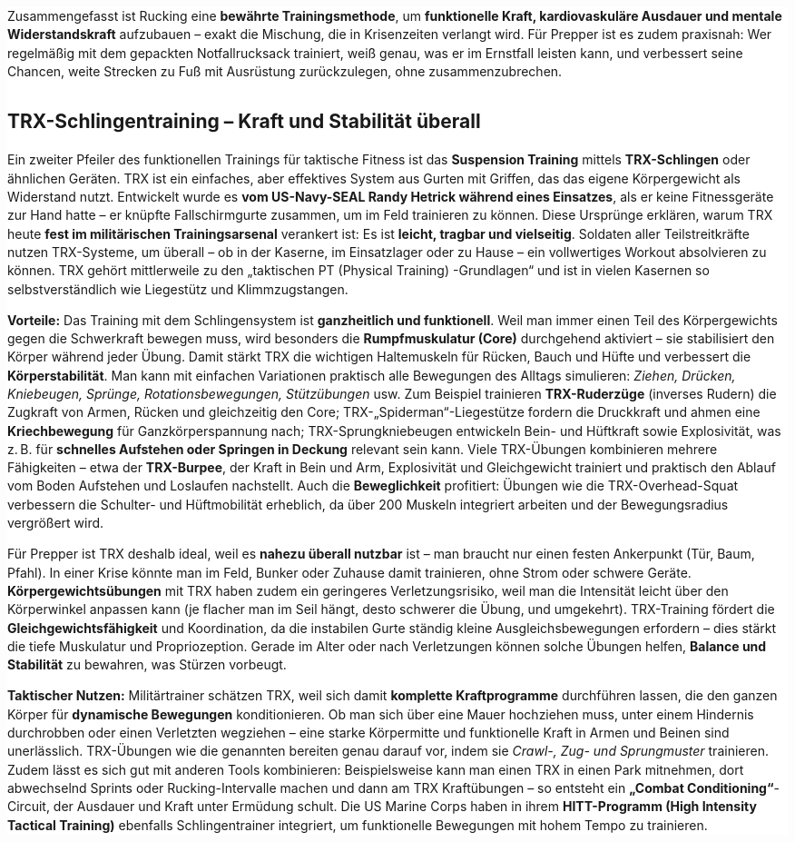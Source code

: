 Zusammengefasst ist Rucking eine **bewährte Trainingsmethode**, um **funktionelle Kraft, kardiovaskuläre Ausdauer und mentale Widerstandskraft** aufzubauen – exakt die Mischung, die in Krisenzeiten verlangt wird. Für Prepper ist es zudem praxisnah: Wer regelmäßig mit dem gepackten Notfallrucksack trainiert, weiß genau, was er im Ernstfall leisten kann, und verbessert seine Chancen, weite Strecken zu Fuß mit Ausrüstung zurückzulegen, ohne zusammenzubrechen.

## TRX-Schlingentraining – Kraft und Stabilität überall

Ein zweiter Pfeiler des funktionellen Trainings für taktische Fitness ist das **Suspension Training** mittels **TRX-Schlingen** oder ähnlichen Geräten. TRX ist ein einfaches, aber effektives System aus Gurten mit Griffen, das das eigene Körpergewicht als Widerstand nutzt. Entwickelt wurde es **vom US-Navy-SEAL Randy Hetrick während eines Einsatzes**, als er keine Fitnessgeräte zur Hand hatte – er knüpfte Fallschirmgurte zusammen, um im Feld trainieren zu können. Diese Ursprünge erklären, warum TRX heute **fest im militärischen Trainingsarsenal** verankert ist: Es ist **leicht, tragbar und vielseitig**. Soldaten aller Teilstreitkräfte nutzen TRX-Systeme, um überall – ob in der Kaserne, im Einsatzlager oder zu Hause – ein vollwertiges Workout absolvieren zu können. TRX gehört mittlerweile zu den „taktischen PT (Physical Training) -Grundlagen“ und ist in vielen Kasernen so selbstverständlich wie Liegestütz und Klimmzugstangen.

**Vorteile:** Das Training mit dem Schlingensystem ist **ganzheitlich und funktionell**. Weil man immer einen Teil des Körpergewichts gegen die Schwerkraft bewegen muss, wird besonders die **Rumpfmuskulatur (Core)** durchgehend aktiviert – sie stabilisiert den Körper während jeder Übung. Damit stärkt TRX die wichtigen Haltemuskeln für Rücken, Bauch und Hüfte und verbessert die **Körperstabilität**. Man kann mit einfachen Variationen praktisch alle Bewegungen des Alltags simulieren: *Ziehen, Drücken, Kniebeugen, Sprünge, Rotationsbewegungen, Stützübungen* usw. Zum Beispiel trainieren **TRX-Ruderzüge** (inverses Rudern) die Zugkraft von Armen, Rücken und gleichzeitig den Core; TRX-„Spiderman“-Liegestütze fordern die Druckkraft und ahmen eine **Kriechbewegung** für Ganzkörperspannung nach; TRX-Sprungkniebeugen entwickeln Bein- und Hüftkraft sowie Explosivität, was z. B. für **schnelles Aufstehen oder Springen in Deckung** relevant sein kann. Viele TRX-Übungen kombinieren mehrere Fähigkeiten – etwa der **TRX-Burpee**, der Kraft in Bein und Arm, Explosivität und Gleichgewicht trainiert und praktisch den Ablauf vom Boden Aufstehen und Loslaufen nachstellt. Auch die **Beweglichkeit** profitiert: Übungen wie die TRX-Overhead-Squat verbessern die Schulter- und Hüftmobilität erheblich, da über 200 Muskeln integriert arbeiten und der Bewegungsradius vergrößert wird.

Für Prepper ist TRX deshalb ideal, weil es **nahezu überall nutzbar** ist – man braucht nur einen festen Ankerpunkt (Tür, Baum, Pfahl). In einer Krise könnte man im Feld, Bunker oder Zuhause damit trainieren, ohne Strom oder schwere Geräte. **Körpergewichtsübungen** mit TRX haben zudem ein geringeres Verletzungsrisiko, weil man die Intensität leicht über den Körperwinkel anpassen kann (je flacher man im Seil hängt, desto schwerer die Übung, und umgekehrt). TRX-Training fördert die **Gleichgewichtsfähigkeit** und Koordination, da die instabilen Gurte ständig kleine Ausgleichsbewegungen erfordern – dies stärkt die tiefe Muskulatur und Propriozeption. Gerade im Alter oder nach Verletzungen können solche Übungen helfen, **Balance und Stabilität** zu bewahren, was Stürzen vorbeugt.

**Taktischer Nutzen:** Militärtrainer schätzen TRX, weil sich damit **komplette Kraftprogramme** durchführen lassen, die den ganzen Körper für **dynamische Bewegungen** konditionieren. Ob man sich über eine Mauer hochziehen muss, unter einem Hindernis durchrobben oder einen Verletzten wegziehen – eine starke Körpermitte und funktionelle Kraft in Armen und Beinen sind unerlässlich. TRX-Übungen wie die genannten bereiten genau darauf vor, indem sie *Crawl-, Zug- und Sprungmuster* trainieren. Zudem lässt es sich gut mit anderen Tools kombinieren: Beispielsweise kann man einen TRX in einen Park mitnehmen, dort abwechselnd Sprints oder Rucking-Intervalle machen und dann am TRX Kraftübungen – so entsteht ein **„Combat Conditioning“**-Circuit, der Ausdauer und Kraft unter Ermüdung schult. Die US Marine Corps haben in ihrem **HITT-Programm (High Intensity Tactical Training)** ebenfalls Schlingentrainer integriert, um funktionelle Bewegungen mit hohem Tempo zu trainieren.
